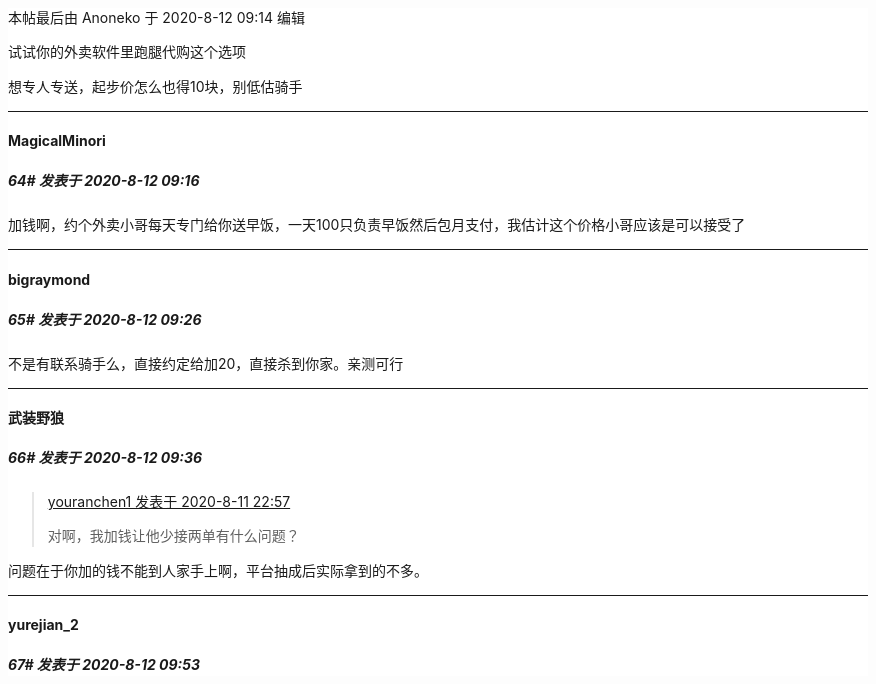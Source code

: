 

 本帖最后由 Anoneko 于 2020-8-12 09:14 编辑 

试试你的外卖软件里跑腿代购这个选项

想专人专送，起步价怎么也得10块，别低估骑手







*****

####  MagicalMinori  
##### 64#       发表于 2020-8-12 09:16




加钱啊，约个外卖小哥每天专门给你送早饭，一天100只负责早饭然后包月支付，我估计这个价格小哥应该是可以接受了







*****

####  bigraymond  
##### 65#       发表于 2020-8-12 09:26




不是有联系骑手么，直接约定给加20，直接杀到你家。亲测可行







*****

####  武装野狼  
##### 66#       发表于 2020-8-12 09:36



<blockquote><a href="httphttps://bbs.saraba1st.com/2b/forum.php?mod=redirect&amp;goto=findpost&amp;pid=48397554&amp;ptid=1954260" target="_blank">youranchen1 发表于 2020-8-11 22:57</a>

对啊，我加钱让他少接两单有什么问题？</blockquote>
问题在于你加的钱不能到人家手上啊，平台抽成后实际拿到的不多。







*****

####  yurejian_2  
##### 67#       发表于 2020-8-12 09:53
